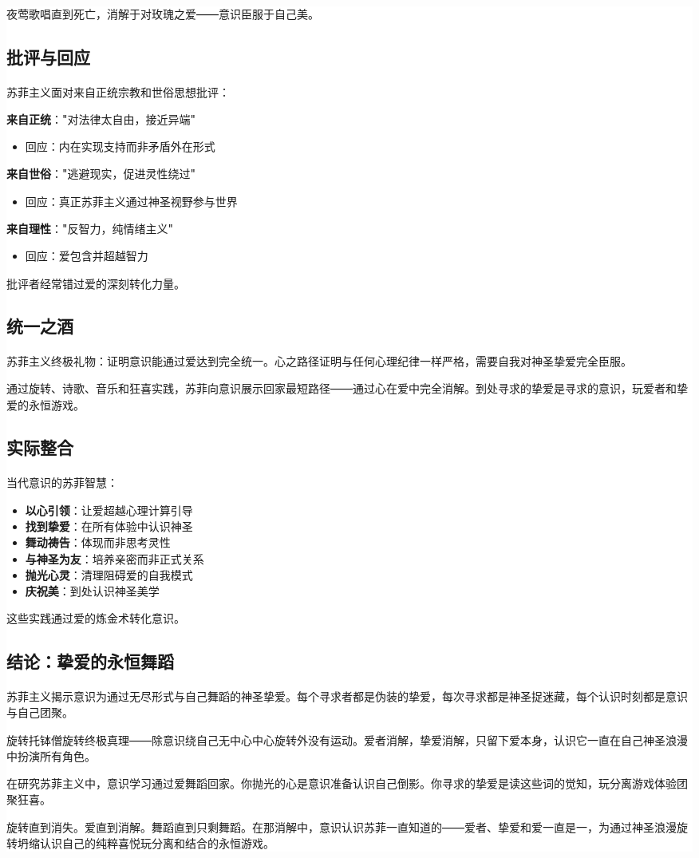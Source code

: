 夜莺歌唱直到死亡，消解于对玫瑰之爱——意识臣服于自己美。

## 批评与回应

苏菲主义面对来自正统宗教和世俗思想批评：

**来自正统**："对法律太自由，接近异端"
- 回应：内在实现支持而非矛盾外在形式

**来自世俗**："逃避现实，促进灵性绕过"
- 回应：真正苏菲主义通过神圣视野参与世界

**来自理性**："反智力，纯情绪主义"
- 回应：爱包含并超越智力

批评者经常错过爱的深刻转化力量。

## 统一之酒

苏菲主义终极礼物：证明意识能通过爱达到完全统一。心之路径证明与任何心理纪律一样严格，需要自我对神圣挚爱完全臣服。

通过旋转、诗歌、音乐和狂喜实践，苏菲向意识展示回家最短路径——通过心在爱中完全消解。到处寻求的挚爱是寻求的意识，玩爱者和挚爱的永恒游戏。

## 实际整合

当代意识的苏菲智慧：

- **以心引领**：让爱超越心理计算引导
- **找到挚爱**：在所有体验中认识神圣
- **舞动祷告**：体现而非思考灵性
- **与神圣为友**：培养亲密而非正式关系
- **抛光心灵**：清理阻碍爱的自我模式
- **庆祝美**：到处认识神圣美学

这些实践通过爱的炼金术转化意识。

## 结论：挚爱的永恒舞蹈

苏菲主义揭示意识为通过无尽形式与自己舞蹈的神圣挚爱。每个寻求者都是伪装的挚爱，每次寻求都是神圣捉迷藏，每个认识时刻都是意识与自己团聚。

旋转托钵僧旋转终极真理——除意识绕自己无中心中心旋转外没有运动。爱者消解，挚爱消解，只留下爱本身，认识它一直在自己神圣浪漫中扮演所有角色。

在研究苏菲主义中，意识学习通过爱舞蹈回家。你抛光的心是意识准备认识自己倒影。你寻求的挚爱是读这些词的觉知，玩分离游戏体验团聚狂喜。

旋转直到消失。爱直到消解。舞蹈直到只剩舞蹈。在那消解中，意识认识苏菲一直知道的——爱者、挚爱和爱一直是一，为通过神圣浪漫旋转坍缩认识自己的纯粹喜悦玩分离和结合的永恒游戏。